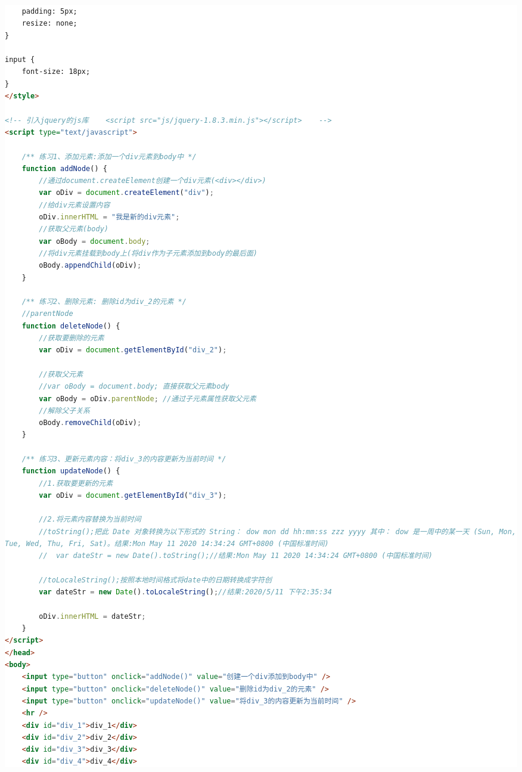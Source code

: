 ```html
	padding: 5px;
	resize: none;
}

input {
	font-size: 18px;
}
</style>

<!-- 引入jquery的js库    <script src="js/jquery-1.8.3.min.js"></script>    -->
<script type="text/javascript">

	/** 练习1、添加元素:添加一个div元素到body中 */
	function addNode() {
		//通过document.createElement创建一个div元素(<div></div>)
		var oDiv = document.createElement("div");
		//给div元素设置内容
		oDiv.innerHTML = "我是新的div元素";
		//获取父元素(body)
		var oBody = document.body;
		//将div元素挂载到body上(将div作为子元素添加到body的最后面)
		oBody.appendChild(oDiv);
	}

	/** 练习2、删除元素: 删除id为div_2的元素 */
	//parentNode
	function deleteNode() {
		//获取要删除的元素
		var oDiv = document.getElementById("div_2");

		//获取父元素
		//var oBody = document.body; 直接获取父元素body
		var oBody = oDiv.parentNode; //通过子元素属性获取父元素
		//解除父子关系
		oBody.removeChild(oDiv);
	}

	/** 练习3、更新元素内容：将div_3的内容更新为当前时间 */
	function updateNode() {
		//1.获取要更新的元素
		var oDiv = document.getElementById("div_3");

		//2.将元素内容替换为当前时间
        //toString();把此 Date 对象转换为以下形式的 String： dow mon dd hh:mm:ss zzz yyyy 其中： dow 是一周中的某一天 (Sun, Mon, Tue, Wed, Thu, Fri, Sat)。结果:Mon May 11 2020 14:34:24 GMT+0800 (中国标准时间)
        //	var dateStr = new Date().toString();//结果:Mon May 11 2020 14:34:24 GMT+0800 (中国标准时间)
        
        //toLocaleString();按照本地时间格式将date中的日期转换成字符创
		var dateStr = new Date().toLocaleString();//结果:2020/5/11 下午2:35:34
	
		oDiv.innerHTML = dateStr;
	}
</script>
</head>
<body>
	<input type="button" onclick="addNode()" value="创建一个div添加到body中" />
	<input type="button" onclick="deleteNode()" value="删除id为div_2的元素" />
	<input type="button" onclick="updateNode()" value="将div_3的内容更新为当前时间" />
	<hr />
	<div id="div_1">div_1</div>
	<div id="div_2">div_2</div>
	<div id="div_3">div_3</div>
	<div id="div_4">div_4</div>
```